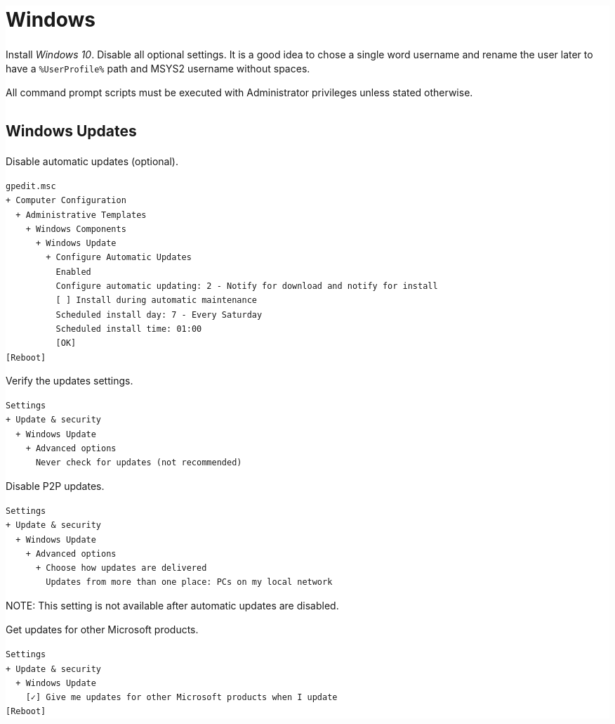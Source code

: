 ﻿# Windows
Install *Windows 10*. Disable all optional settings. It is a good idea to chose a single word username
and rename the user later to have a `%UserProfile%` path and MSYS2 username without spaces.

All command prompt scripts must be executed with Administrator privileges unless stated otherwise.


## Windows Updates
Disable automatic updates (optional).

```
gpedit.msc
+ Computer Configuration
  + Administrative Templates
    + Windows Components
      + Windows Update
        + Configure Automatic Updates
          Enabled
          Configure automatic updating: 2 - Notify for download and notify for install
          [ ] Install during automatic maintenance
          Scheduled install day: 7 - Every Saturday
          Scheduled install time: 01:00
          [OK]
[Reboot]
```

Verify the updates settings.

```
Settings
+ Update & security
  + Windows Update
    + Advanced options
      Never check for updates (not recommended)
```

Disable P2P updates.

```
Settings
+ Update & security
  + Windows Update
    + Advanced options
      + Choose how updates are delivered
        Updates from more than one place: PCs on my local network
```

NOTE: This setting is not available after automatic updates are disabled.

Get updates for other Microsoft products.

```
Settings
+ Update & security
  + Windows Update
    [✓] Give me updates for other Microsoft products when I update
[Reboot]
```
